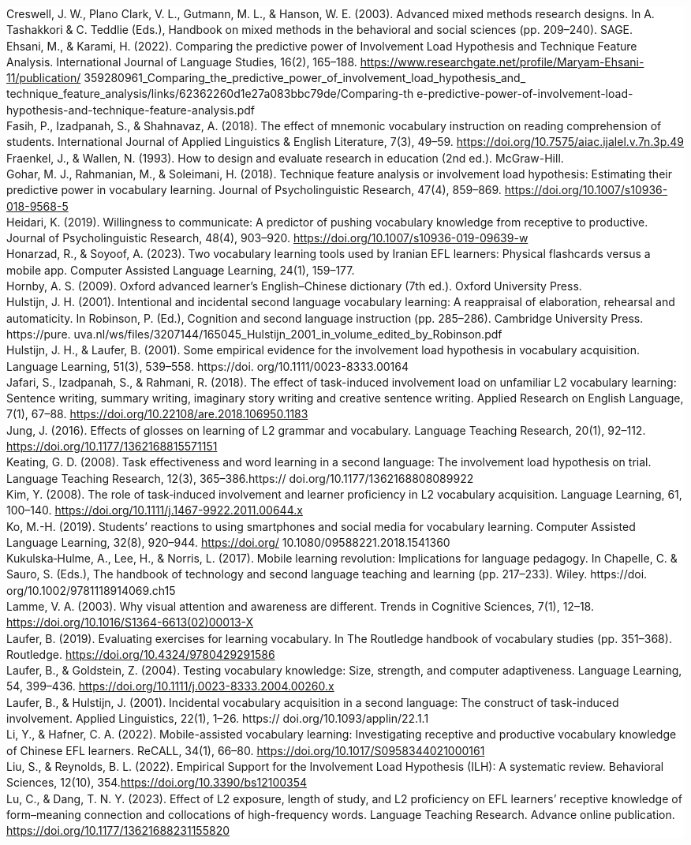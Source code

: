 Creswell, J. W., Plano Clark, V. L., Gutmann, M. L., & Hanson, W. E. (2003). Advanced mixed methods research designs. In A. Tashakkori & C. Teddlie (Eds.), Handbook on mixed methods in the behavioral and social sciences (pp. 209–240). SAGE.   
Ehsani, M., & Karami, H. (2022). Comparing the predictive power of Involvement Load Hypothesis and Technique Feature Analysis. International Journal of Language Studies, 16(2), 165–188. https://www.researchgate.net/profile/Maryam-Ehsani-11/publication/ 359280961_Comparing_the_predictive_power_of_involvement_load_hypothesis_and_ technique_feature_analysis/links/62362260d1e27a083bbc79de/Comparing-th e-predictive-power-of-involvement-load-hypothesis-and-technique-feature-analysis.pdf   
Fasih, P., Izadpanah, S., & Shahnavaz, A. (2018). The effect of mnemonic vocabulary instruction on reading comprehension of students. International Journal of Applied Linguistics & English Literature, 7(3), 49–59. https://doi.org/10.7575/aiac.ijalel.v.7n.3p.49   
Fraenkel, J., & Wallen, N. (1993). How to design and evaluate research in education (2nd ed.). McGraw-Hill.   
Gohar, M. J., Rahmanian, M., & Soleimani, H. (2018). Technique feature analysis or involvement load hypothesis: Estimating their predictive power in vocabulary learning. Journal of Psycholinguistic Research, 47(4), 859–869. https://doi.org/10.1007/s10936-018-9568-5   
Heidari, K. (2019). Willingness to communicate: A predictor of pushing vocabulary knowledge from receptive to productive. Journal of Psycholinguistic Research, 48(4), 903–920. https://doi.org/10.1007/s10936-019-09639-w   
Honarzad, R., & Soyoof, A. (2023). Two vocabulary learning tools used by Iranian EFL learners: Physical flashcards versus a mobile app. Computer Assisted Language Learning, 24(1), 159–177.   
Hornby, A. S. (2009). Oxford advanced learner’s English–Chinese dictionary (7th ed.). Oxford University Press.   
Hulstijn, J. H. (2001). Intentional and incidental second language vocabulary learning: A reappraisal of elaboration, rehearsal and automaticity. In Robinson, P. (Ed.), Cognition and second language instruction (pp. 285–286). Cambridge University Press. https://pure. uva.nl/ws/files/3207144/165045_Hulstijn_2001_in_volume_edited_by_Robinson.pdf   
Hulstijn, J. H., & Laufer, B. (2001). Some empirical evidence for the involvement load hypothesis in vocabulary acquisition. Language Learning, 51(3), 539–558. https://doi. org/10.1111/0023-8333.00164   
Jafari, S., Izadpanah, S., & Rahmani, R. (2018). The effect of task-induced involvement load on unfamiliar L2 vocabulary learning: Sentence writing, summary writing, imaginary story writing and creative sentence writing. Applied Research on English Language, 7(1), 67–88. https://doi.org/10.22108/are.2018.106950.1183   
Jung, J. (2016). Effects of glosses on learning of L2 grammar and vocabulary. Language Teaching Research, 20(1), 92–112. https://doi.org/10.1177/1362168815571151   
Keating, G. D. (2008). Task effectiveness and word learning in a second language: The involvement load hypothesis on trial. Language Teaching Research, 12(3), 365–386.https:// doi.org/10.1177/1362168808089922   
Kim, Y. (2008). The role of task‐induced involvement and learner proficiency in L2 vocabulary acquisition. Language Learning, 61, 100–140. https://doi.org/10.1111/j.1467-9922.2011.00644.x   
Ko, M.-H. (2019). Students’ reactions to using smartphones and social media for vocabulary learning. Computer Assisted Language Learning, 32(8), 920–944. https://doi.org/ 10.1080/09588221.2018.1541360   
Kukulska‐Hulme, A., Lee, H., & Norris, L. (2017). Mobile learning revolution: Implications for language pedagogy. In Chapelle, C. & Sauro, S. (Eds.), The handbook of technology and second language teaching and learning (pp. 217–233). Wiley. https://doi. org/10.1002/9781118914069.ch15   
Lamme, V. A. (2003). Why visual attention and awareness are different. Trends in Cognitive Sciences, 7(1), 12–18. https://doi.org/10.1016/S1364-6613(02)00013-X   
Laufer, B. (2019). Evaluating exercises for learning vocabulary. In The Routledge handbook of vocabulary studies (pp. 351–368). Routledge. https://doi.org/10.4324/9780429291586   
Laufer, B., & Goldstein, Z. (2004). Testing vocabulary knowledge: Size, strength, and computer adaptiveness. Language Learning, 54, 399–436. https://doi.org/10.1111/j.0023-8333.2004.00260.x   
Laufer, B., & Hulstijn, J. (2001). Incidental vocabulary acquisition in a second language: The construct of task-induced involvement. Applied Linguistics, 22(1), 1–26. https:// doi.org/10.1093/applin/22.1.1   
Li, Y., & Hafner, C. A. (2022). Mobile-assisted vocabulary learning: Investigating receptive and productive vocabulary knowledge of Chinese EFL learners. ReCALL, 34(1), 66–80. https://doi.org/10.1017/S0958344021000161   
Liu, S., & Reynolds, B. L. (2022). Empirical Support for the Involvement Load Hypothesis (ILH): A systematic review. Behavioral Sciences, 12(10), 354.https://doi.org/10.3390/bs12100354   
Lu, C., & Dang, T. N. Y. (2023). Effect of L2 exposure, length of study, and L2 proficiency on EFL learners’ receptive knowledge of form–meaning connection and collocations of high-frequency words. Language Teaching Research. Advance online publication.  https://doi.org/10.1177/13621688231155820   